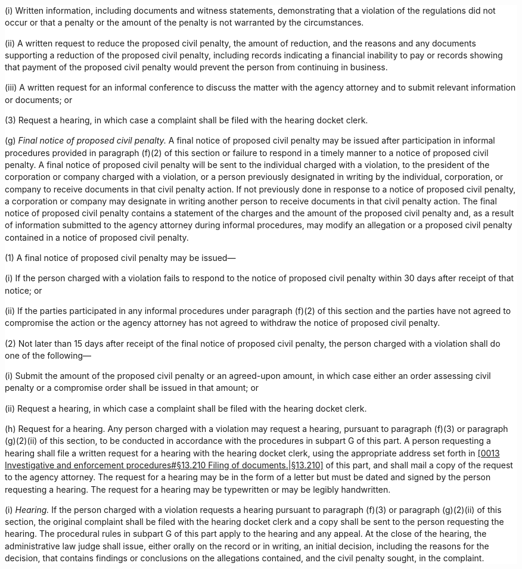 \(i\) Written information, including documents and witness statements, demonstrating that a violation of the regulations did not occur or that a penalty or the amount of the penalty is not warranted by the circumstances.

\(ii\) A written request to reduce the proposed civil penalty, the amount of reduction, and the reasons and any documents supporting a reduction of the proposed civil penalty, including records indicating a financial inability to pay or records showing that payment of the proposed civil penalty would prevent the person from continuing in business.

\(iii\) A written request for an informal conference to discuss the matter with the agency attorney and to submit relevant information or documents; or

\(3\) Request a hearing, in which case a complaint shall be filed with the hearing docket clerk.

\(g\) *Final notice of proposed civil penalty.* A final notice of proposed civil penalty may be issued after participation in informal procedures provided in paragraph (f)(2) of this section or failure to respond in a timely manner to a notice of proposed civil penalty. A final notice of proposed civil penalty will be sent to the individual charged with a violation, to the president of the corporation or company charged with a violation, or a person previously designated in writing by the individual, corporation, or company to receive documents in that civil penalty action. If not previously done in response to a notice of proposed civil penalty, a corporation or company may designate in writing another person to receive documents in that civil penalty action. The final notice of proposed civil penalty contains a statement of the charges and the amount of the proposed civil penalty and, as a result of information submitted to the agency attorney during informal procedures, may modify an allegation or a proposed civil penalty contained in a notice of proposed civil penalty.

\(1\) A final notice of proposed civil penalty may be issued—

\(i\) If the person charged with a violation fails to respond to the notice of proposed civil penalty within 30 days after receipt of that notice; or

\(ii\) If the parties participated in any informal procedures under paragraph (f)(2) of this section and the parties have not agreed to compromise the action or the agency attorney has not agreed to withdraw the notice of proposed civil penalty.

\(2\) Not later than 15 days after receipt of the final notice of proposed civil penalty, the person charged with a violation shall do one of the following—

\(i\) Submit the amount of the proposed civil penalty or an agreed-upon amount, in which case either an order assessing civil penalty or a compromise order shall be issued in that amount; or

\(ii\) Request a hearing, in which case a complaint shall be filed with the hearing docket clerk.

\(h\) Request for a hearing. Any person charged with a violation may request a hearing, pursuant to paragraph (f)(3) or paragraph (g)(2)(ii) of this section, to be conducted in accordance with the procedures in subpart G of this part. A person requesting a hearing shall file a written request for a hearing with the hearing docket clerk, using the appropriate address set forth in [[0013 Investigative and enforcement procedures#§13.210   Filing of documents.|§13.210]](a) of this part, and shall mail a copy of the request to the agency attorney. The request for a hearing may be in the form of a letter but must be dated and signed by the person requesting a hearing. The request for a hearing may be typewritten or may be legibly handwritten.

\(i\) *Hearing.* If the person charged with a violation requests a hearing pursuant to paragraph (f)(3) or paragraph (g)(2)(ii) of this section, the original complaint shall be filed with the hearing docket clerk and a copy shall be sent to the person requesting the hearing. The procedural rules in subpart G of this part apply to the hearing and any appeal. At the close of the hearing, the administrative law judge shall issue, either orally on the record or in writing, an initial decision, including the reasons for the decision, that contains findings or conclusions on the allegations contained, and the civil penalty sought, in the complaint.
